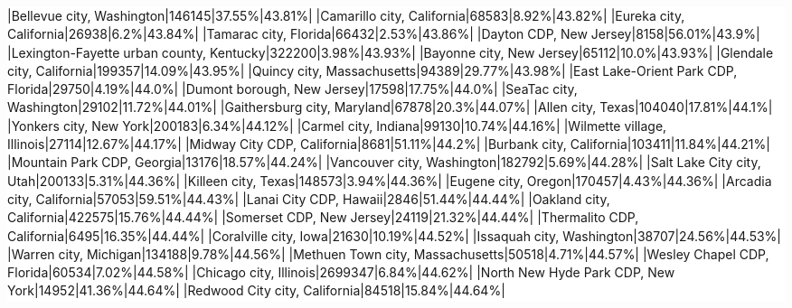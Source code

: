 |Bellevue city, Washington|146145|37.55%|43.81%|
|Camarillo city, California|68583|8.92%|43.82%|
|Eureka city, California|26938|6.2%|43.84%|
|Tamarac city, Florida|66432|2.53%|43.86%|
|Dayton CDP, New Jersey|8158|56.01%|43.9%|
|Lexington-Fayette urban county, Kentucky|322200|3.98%|43.93%|
|Bayonne city, New Jersey|65112|10.0%|43.93%|
|Glendale city, California|199357|14.09%|43.95%|
|Quincy city, Massachusetts|94389|29.77%|43.98%|
|East Lake-Orient Park CDP, Florida|29750|4.19%|44.0%|
|Dumont borough, New Jersey|17598|17.75%|44.0%|
|SeaTac city, Washington|29102|11.72%|44.01%|
|Gaithersburg city, Maryland|67878|20.3%|44.07%|
|Allen city, Texas|104040|17.81%|44.1%|
|Yonkers city, New York|200183|6.34%|44.12%|
|Carmel city, Indiana|99130|10.74%|44.16%|
|Wilmette village, Illinois|27114|12.67%|44.17%|
|Midway City CDP, California|8681|51.11%|44.2%|
|Burbank city, California|103411|11.84%|44.21%|
|Mountain Park CDP, Georgia|13176|18.57%|44.24%|
|Vancouver city, Washington|182792|5.69%|44.28%|
|Salt Lake City city, Utah|200133|5.31%|44.36%|
|Killeen city, Texas|148573|3.94%|44.36%|
|Eugene city, Oregon|170457|4.43%|44.36%|
|Arcadia city, California|57053|59.51%|44.43%|
|Lanai City CDP, Hawaii|2846|51.44%|44.44%|
|Oakland city, California|422575|15.76%|44.44%|
|Somerset CDP, New Jersey|24119|21.32%|44.44%|
|Thermalito CDP, California|6495|16.35%|44.44%|
|Coralville city, Iowa|21630|10.19%|44.52%|
|Issaquah city, Washington|38707|24.56%|44.53%|
|Warren city, Michigan|134188|9.78%|44.56%|
|Methuen Town city, Massachusetts|50518|4.71%|44.57%|
|Wesley Chapel CDP, Florida|60534|7.02%|44.58%|
|Chicago city, Illinois|2699347|6.84%|44.62%|
|North New Hyde Park CDP, New York|14952|41.36%|44.64%|
|Redwood City city, California|84518|15.84%|44.64%|